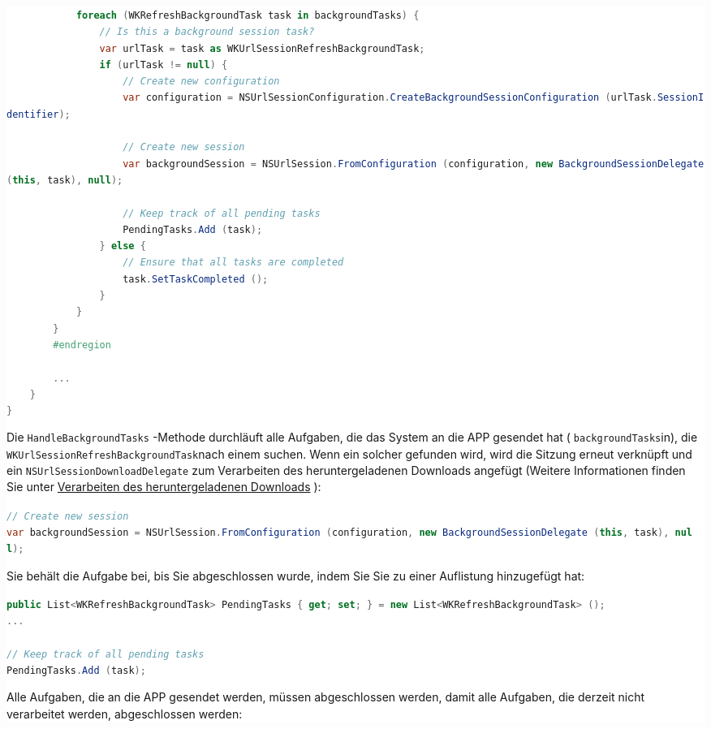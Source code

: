 ```csharp
            foreach (WKRefreshBackgroundTask task in backgroundTasks) {
                // Is this a background session task?
                var urlTask = task as WKUrlSessionRefreshBackgroundTask;
                if (urlTask != null) {
                    // Create new configuration
                    var configuration = NSUrlSessionConfiguration.CreateBackgroundSessionConfiguration (urlTask.SessionIdentifier);

                    // Create new session
                    var backgroundSession = NSUrlSession.FromConfiguration (configuration, new BackgroundSessionDelegate (this, task), null);

                    // Keep track of all pending tasks
                    PendingTasks.Add (task);
                } else {
                    // Ensure that all tasks are completed
                    task.SetTaskCompleted ();
                }
            }
        }
        #endregion
        
        ...
    }
}
```

Die `HandleBackgroundTasks` -Methode durchläuft alle Aufgaben, die das System an die APP gesendet hat ( `backgroundTasks`in), die `WKUrlSessionRefreshBackgroundTask`nach einem suchen. Wenn ein solcher gefunden wird, wird die Sitzung erneut verknüpft und ein `NSUrlSessionDownloadDelegate` zum Verarbeiten des heruntergeladenen Downloads angefügt (Weitere Informationen finden Sie unter [Verarbeiten des heruntergeladenen Downloads](#Handling-the-Download-Completing) ):

```csharp
// Create new session
var backgroundSession = NSUrlSession.FromConfiguration (configuration, new BackgroundSessionDelegate (this, task), null);
```

Sie behält die Aufgabe bei, bis Sie abgeschlossen wurde, indem Sie Sie zu einer Auflistung hinzugefügt hat:

```csharp
public List<WKRefreshBackgroundTask> PendingTasks { get; set; } = new List<WKRefreshBackgroundTask> ();
...

// Keep track of all pending tasks
PendingTasks.Add (task);
```

Alle Aufgaben, die an die APP gesendet werden, müssen abgeschlossen werden, damit alle Aufgaben, die derzeit nicht verarbeitet werden, abgeschlossen werden:
